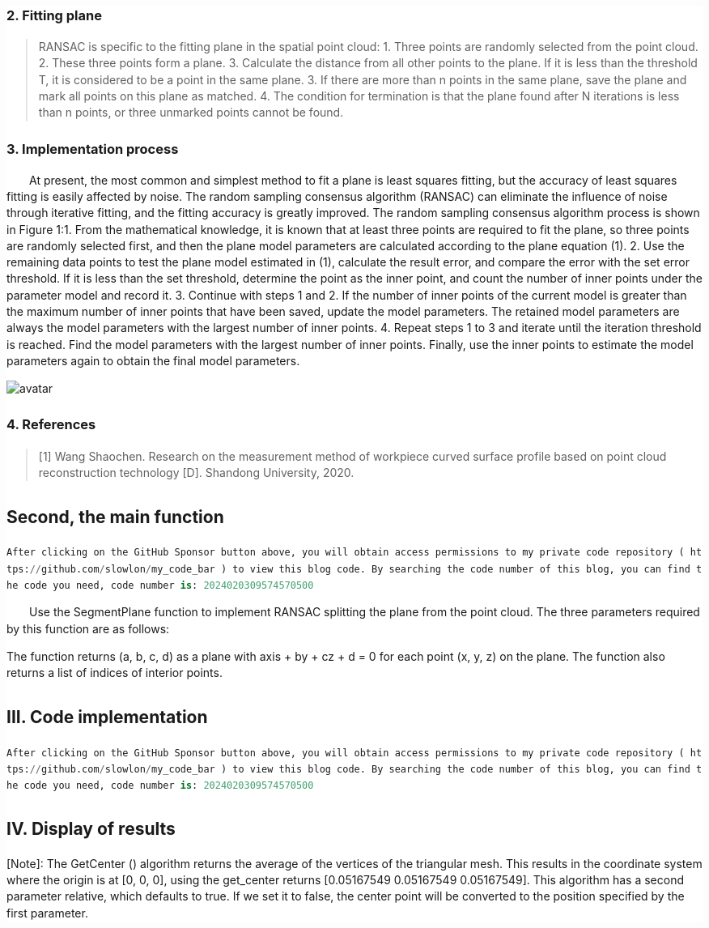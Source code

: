 ###  2. Fitting plane 

>  RANSAC is specific to the fitting plane in the spatial point cloud: 1. Three points are randomly selected from the point cloud. 2. These three points form a plane. 3. Calculate the distance from all other points to the plane. If it is less than the threshold T, it is considered to be a point in the same plane. 3. If there are more than n points in the same plane, save the plane and mark all points on this plane as matched. 4. The condition for termination is that the plane found after N iterations is less than n points, or three unmarked points cannot be found. 

###  3. Implementation process 

  At present, the most common and simplest method to fit a plane is least squares fitting, but the accuracy of least squares fitting is easily affected by noise. The random sampling consensus algorithm (RANSAC) can eliminate the influence of noise through iterative fitting, and the fitting accuracy is greatly improved. The random sampling consensus algorithm process is shown in Figure 1:1. From the mathematical knowledge, it is known that at least three points are required to fit the plane, so three points are randomly selected first, and then the plane model parameters are calculated according to the plane equation (1). 2. Use the remaining data points to test the plane model estimated in (1), calculate the result error, and compare the error with the set error threshold. If it is less than the set threshold, determine the point as the inner point, and count the number of inner points under the parameter model and record it. 3. Continue with steps 1 and 2. If the number of inner points of the current model is greater than the maximum number of inner points that have been saved, update the model parameters. The retained model parameters are always the model parameters with the largest number of inner points. 4. Repeat steps 1 to 3 and iterate until the iteration threshold is reached. Find the model parameters with the largest number of inner points. Finally, use the inner points to estimate the model parameters again to obtain the final model parameters. 

![avatar]( 20210516154607138.png) 

###  4. References 

>  [1] Wang Shaochen. Research on the measurement method of workpiece curved surface profile based on point cloud reconstruction technology [D]. Shandong University, 2020. 

##  Second, the main function 

 ```python  
After clicking on the GitHub Sponsor button above, you will obtain access permissions to my private code repository ( https://github.com/slowlon/my_code_bar ) to view this blog code. By searching the code number of this blog, you can find the code you need, code number is: 2024020309574570500
 ```  
  Use the SegmentPlane function to implement RANSAC splitting the plane from the point cloud. The three parameters required by this function are as follows: 

The function returns (a, b, c, d) as a plane with axis + by + cz + d = 0 for each point (x, y, z) on the plane. The function also returns a list of indices of interior points. 

##  III. Code implementation 

 ```python  
After clicking on the GitHub Sponsor button above, you will obtain access permissions to my private code repository ( https://github.com/slowlon/my_code_bar ) to view this blog code. By searching the code number of this blog, you can find the code you need, code number is: 2024020309574570500
 ```  
##  IV. Display of results 


[Note]: The GetCenter () algorithm returns the average of the vertices of the triangular mesh. This results in the coordinate system where the origin is at [0, 0, 0], using the get_center returns [0.05167549 0.05167549 0.05167549]. This algorithm has a second parameter relative, which defaults to true. If we set it to false, the center point will be converted to the position specified by the first parameter. 